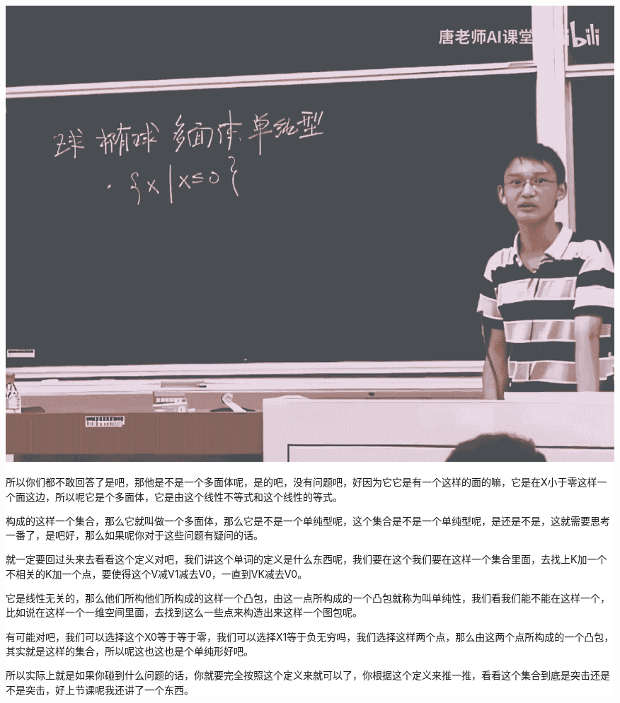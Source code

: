 ![](img/f830936e5483bc9004a5a71e847118d1_17.png)

所以你们都不敢回答了是吧，那他是不是一个多面体呢，是的吧，没有问题吧，好因为它它是有一个这样的面的嘛，它是在X小于零这样一个面这边，所以呢它是个多面体，它是由这个线性不等式和这个线性的等式。

构成的这样一个集合，那么它就叫做一个多面体，那么它是不是一个单纯型呢，这个集合是不是一个单纯型呢，是还是不是，这就需要思考一番了，是吧好，那么如果呢你对于这些问题有疑问的话。

就一定要回过头来去看看这个定义对吧，我们讲这个单词的定义是什么东西呢，我们要在这个我们要在这样一个集合里面，去找上K加一个不相关的K加一个点，要使得这个V减V1减去V0，一直到VK减去V0。

它是线性无关的，那么他们所构他们所构成的这样一个凸包，由这一点所构成的一个凸包就称为叫单纯性，我们看我们能不能在这样一个，比如说在这样一个一维空间里面，去找到这么一些点来构造出来这样一个图包呢。

有可能对吧，我们可以选择这个X0等于等于零，我们可以选择X1等于负无穷吗，我们选择这样两个点，那么由这两个点所构成的一个凸包，其实就是这样的集合，所以呢这也这也是个单纯形好吧。

所以实际上就是如果你碰到什么问题的话，你就要完全按照这个定义来就可以了，你根据这个定义来推一推，看看这个集合到底是突击还是不是突击，好上节课呢我还讲了一个东西。


